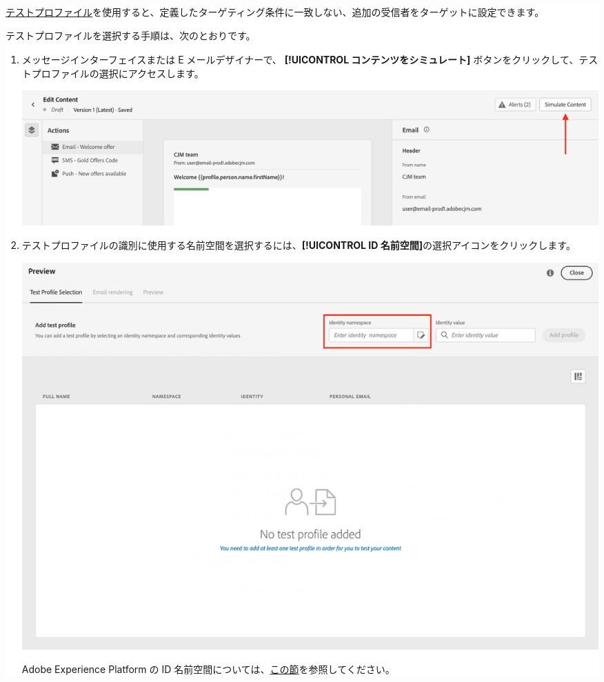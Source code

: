 [テストプロファイル](../segment/creating-test-profiles.md)を使用すると、定義したターゲティング条件に一致しない、追加の受信者をターゲットに設定できます。

テストプロファイルを選択する手順は、次のとおりです。

1. メッセージインターフェイスまたは E メールデザイナーで、 **[!UICONTROL コンテンツをシミュレート]** ボタンをクリックして、テストプロファイルの選択にアクセスします。

   ![](assets/email-preview-button.png)

1. テストプロファイルの識別に使用する名前空間を選択するには、**[!UICONTROL ID 名前空間]**&#x200B;の選択アイコンをクリックします。

   ![](assets/previewselect-namespace.png)

   Adobe Experience Platform の ID 名前空間については、[この節](../segment/get-started-identity.md)を参照してください。
